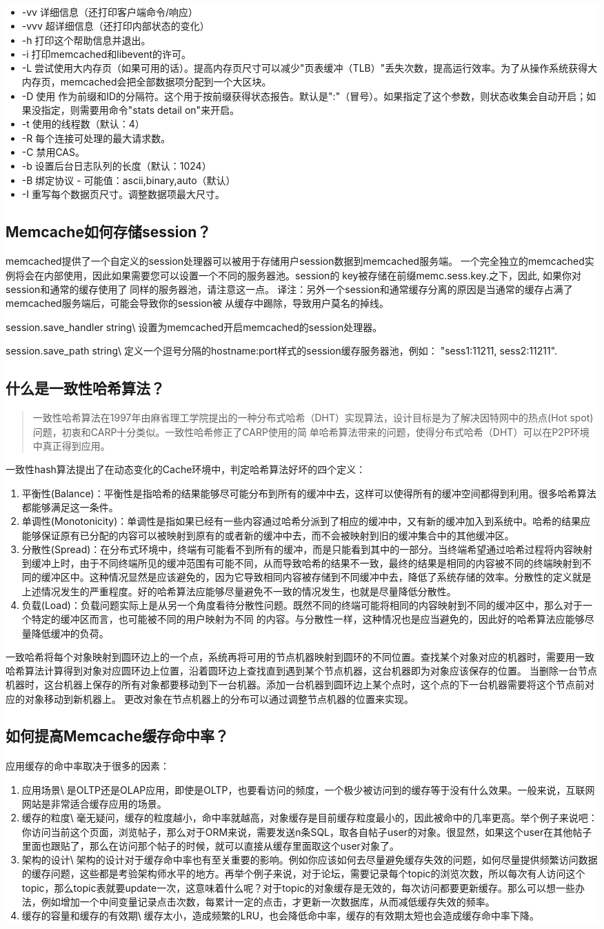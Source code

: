* -vv 详细信息（还打印客户端命令/响应）
* -vvv 超详细信息（还打印内部状态的变化）
* -h 打印这个帮助信息并退出。
* -i  打印memcached和libevent的许可。
* -L 尝试使用大内存页（如果可用的话）。提高内存页尺寸可以减少"页表缓冲（TLB）"丢失次数，提高运行效率。为了从操作系统获得大内存页，memcached会把全部数据项分配到一个大区块。
* -D <char>     使用 <char> 作为前缀和ID的分隔符。这个用于按前缀获得状态报告。默认是":"（冒号）。如果指定了这个参数，则状态收集会自动开启；如果没指定，则需要用命令"stats detail on"来开启。
* -t <num>      使用的线程数（默认：4）
* -R 每个连接可处理的最大请求数。
* -C 禁用CAS。
* -b 设置后台日志队列的长度（默认：1024）
* -B 绑定协议 - 可能值：ascii,binary,auto（默认）
* -I 重写每个数据页尺寸。调整数据项最大尺寸。

## Memcache如何存储session？

memcached提供了一个自定义的session处理器可以被用于存储用户session数据到memcached服务端。 一个完全独立的memcached实例将会在内部使用，因此如果需要您可以设置一个不同的服务器池。session的 key被存储在前缀memc.sess.key.之下，因此, 如果你对session和通常的缓存使用了 同样的服务器池，请注意这一点。 译注：另外一个session和通常缓存分离的原因是当通常的缓存占满了memcached服务端后，可能会导致你的session被 从缓存中踢除，导致用户莫名的掉线。

session.save_handler string\\
设置为memcached开启memcached的session处理器。

session.save_path string\\
定义一个逗号分隔的hostname:port样式的session缓存服务器池，例如： "sess1:11211, sess2:11211".

## 什么是一致性哈希算法？

> 一致性哈希算法在1997年由麻省理工学院提出的一种分布式哈希（DHT）实现算法，设计目标是为了解决因特网中的热点(Hot spot)问题，初衷和CARP十分类似。一致性哈希修正了CARP使用的简 单哈希算法带来的问题，使得分布式哈希（DHT）可以在P2P环境中真正得到应用。 

一致性hash算法提出了在动态变化的Cache环境中，判定哈希算法好坏的四个定义：

1. 平衡性(Balance)：平衡性是指哈希的结果能够尽可能分布到所有的缓冲中去，这样可以使得所有的缓冲空间都得到利用。很多哈希算法都能够满足这一条件。
2. 单调性(Monotonicity)：单调性是指如果已经有一些内容通过哈希分派到了相应的缓冲中，又有新的缓冲加入到系统中。哈希的结果应能够保证原有已分配的内容可以被映射到原有的或者新的缓冲中去，而不会被映射到旧的缓冲集合中的其他缓冲区。 
3. 分散性(Spread)：在分布式环境中，终端有可能看不到所有的缓冲，而是只能看到其中的一部分。当终端希望通过哈希过程将内容映射到缓冲上时，由于不同终端所见的缓冲范围有可能不同，从而导致哈希的结果不一致，最终的结果是相同的内容被不同的终端映射到不同的缓冲区中。这种情况显然是应该避免的，因为它导致相同内容被存储到不同缓冲中去，降低了系统存储的效率。分散性的定义就是上述情况发生的严重程度。好的哈希算法应能够尽量避免不一致的情况发生，也就是尽量降低分散性。 
4. 负载(Load)：负载问题实际上是从另一个角度看待分散性问题。既然不同的终端可能将相同的内容映射到不同的缓冲区中，那么对于一个特定的缓冲区而言，也可能被不同的用户映射为不同 的内容。与分散性一样，这种情况也是应当避免的，因此好的哈希算法应能够尽量降低缓冲的负荷。

一致哈希将每个对象映射到圆环边上的一个点，系统再将可用的节点机器映射到圆环的不同位置。查找某个对象对应的机器时，需要用一致哈希算法计算得到对象对应圆环边上位置，沿着圆环边上查找直到遇到某个节点机器，这台机器即为对象应该保存的位置。 当删除一台节点机器时，这台机器上保存的所有对象都要移动到下一台机器。添加一台机器到圆环边上某个点时，这个点的下一台机器需要将这个节点前对应的对象移动到新机器上。 更改对象在节点机器上的分布可以通过调整节点机器的位置来实现。

## 如何提高Memcache缓存命中率？

应用缓存的命中率取决于很多的因素：

1. 应用场景\\
是OLTP还是OLAP应用，即使是OLTP，也要看访问的频度，一个极少被访问到的缓存等于没有什么效果。一般来说，互联网网站是非常适合缓存应用的场景。 
2. 缓存的粒度\\
毫无疑问，缓存的粒度越小，命中率就越高，对象缓存是目前缓存粒度最小的，因此被命中的几率更高。举个例子来说吧：你访问当前这个页面，浏览帖子，那么对于ORM来说，需要发送n条SQL，取各自帖子user的对象。很显然，如果这个user在其他帖子里面也跟贴了，那么在访问那个帖子的时候，就可以直接从缓存里面取这个user对象了。 
3. 架构的设计\\
架构的设计对于缓存命中率也有至关重要的影响。例如你应该如何去尽量避免缓存失效的问题，如何尽量提供频繁访问数据的缓存问题，这些都是考验架构师水平的地方。再举个例子来说，对于论坛，需要记录每个topic的浏览次数，所以每次有人访问这个topic，那么topic表就要update一次，这意味着什么呢？对于topic的对象缓存是无效的，每次访问都要更新缓存。那么可以想一些办法，例如增加一个中间变量记录点击次数，每累计一定的点击，才更新一次数据库，从而减低缓存失效的频率。 
4. 缓存的容量和缓存的有效期\\
缓存太小，造成频繁的LRU，也会降低命中率，缓存的有效期太短也会造成缓存命中率下降。
